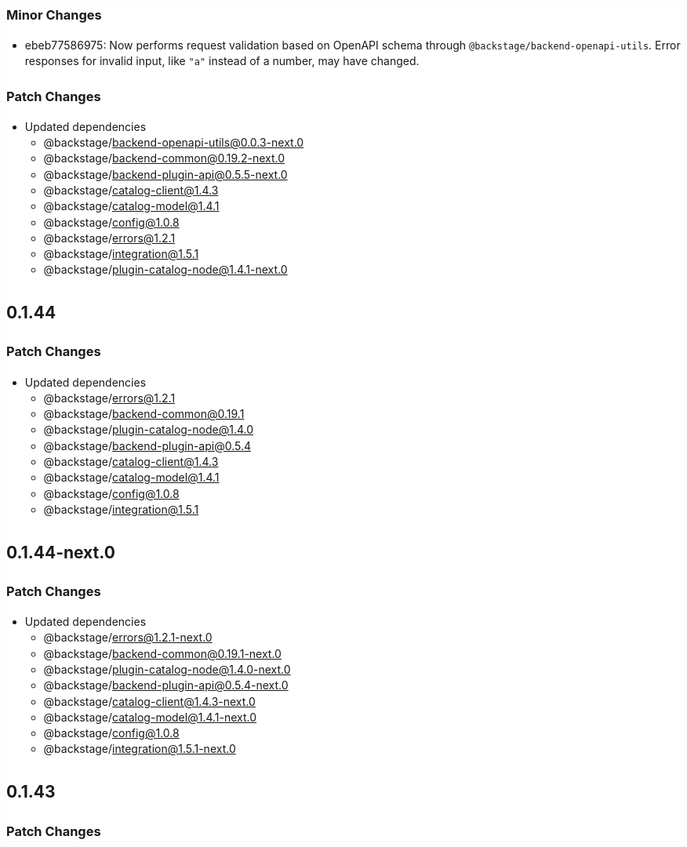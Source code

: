 ### Minor Changes

- ebeb77586975: Now performs request validation based on OpenAPI schema through `@backstage/backend-openapi-utils`. Error responses for invalid input, like `"a"` instead of a number, may have changed.

### Patch Changes

- Updated dependencies
  - @backstage/backend-openapi-utils@0.0.3-next.0
  - @backstage/backend-common@0.19.2-next.0
  - @backstage/backend-plugin-api@0.5.5-next.0
  - @backstage/catalog-client@1.4.3
  - @backstage/catalog-model@1.4.1
  - @backstage/config@1.0.8
  - @backstage/errors@1.2.1
  - @backstage/integration@1.5.1
  - @backstage/plugin-catalog-node@1.4.1-next.0

## 0.1.44

### Patch Changes

- Updated dependencies
  - @backstage/errors@1.2.1
  - @backstage/backend-common@0.19.1
  - @backstage/plugin-catalog-node@1.4.0
  - @backstage/backend-plugin-api@0.5.4
  - @backstage/catalog-client@1.4.3
  - @backstage/catalog-model@1.4.1
  - @backstage/config@1.0.8
  - @backstage/integration@1.5.1

## 0.1.44-next.0

### Patch Changes

- Updated dependencies
  - @backstage/errors@1.2.1-next.0
  - @backstage/backend-common@0.19.1-next.0
  - @backstage/plugin-catalog-node@1.4.0-next.0
  - @backstage/backend-plugin-api@0.5.4-next.0
  - @backstage/catalog-client@1.4.3-next.0
  - @backstage/catalog-model@1.4.1-next.0
  - @backstage/config@1.0.8
  - @backstage/integration@1.5.1-next.0

## 0.1.43

### Patch Changes
